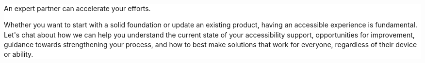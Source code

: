 An expert partner can accelerate your efforts.

Whether you want to start with a solid foundation or update an existing product, having an accessible experience is fundamental. Let's chat about how we can help you understand the current state of your accessibility support, opportunities for improvement, guidance towards strengthening your process, and how to best make solutions that work for everyone, regardless of their device or ability.

